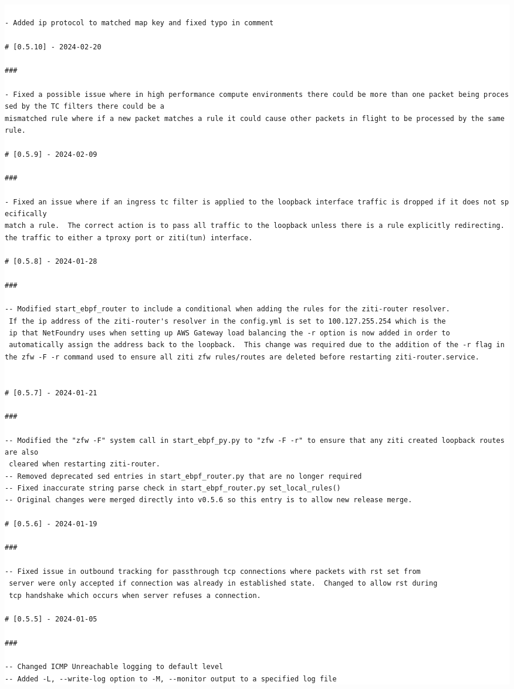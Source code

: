   ```

- Added ip protocol to matched map key and fixed typo in comment

# [0.5.10] - 2024-02-20

###

- Fixed a possible issue where in high performance compute environments there could be more than one packet being processed by the TC filters there could be a 
  mismatched rule where if a new packet matches a rule it could cause other packets in flight to be processed by the same rule.

# [0.5.9] - 2024-02-09

###

- Fixed an issue where if an ingress tc filter is applied to the loopback interface traffic is dropped if it does not specifically 
  match a rule.  The correct action is to pass all traffic to the loopback unless there is a rule explicitly redirecting.
  the traffic to either a tproxy port or ziti(tun) interface.

# [0.5.8] - 2024-01-28

###

-- Modified start_ebpf_router to include a conditional when adding the rules for the ziti-router resolver. 
   If the ip address of the ziti-router's resolver in the config.yml is set to 100.127.255.254 which is the 
   ip that NetFoundry uses when setting up AWS Gateway load balancing the -r option is now added in order to 
   automatically assign the address back to the loopback.  This change was required due to the addition of the -r flag in the zfw -F -r command used to ensure all ziti zfw rules/routes are deleted before restarting ziti-router.service. 


# [0.5.7] - 2024-01-21

###

-- Modified the "zfw -F" system call in start_ebpf_py.py to "zfw -F -r" to ensure that any ziti created loopback routes are also
   cleared when restarting ziti-router.  
-- Removed deprecated sed entries in start_ebpf_router.py that are no longer required
-- Fixed inaccurate string parse check in start_ebpf_router.py set_local_rules()
-- Original changes were merged directly into v0.5.6 so this entry is to allow new release merge.

# [0.5.6] - 2024-01-19

###

-- Fixed issue in outbound tracking for passthrough tcp connections where packets with rst set from
   server were only accepted if connection was already in established state.  Changed to allow rst during
   tcp handshake which occurs when server refuses a connection.

# [0.5.5] - 2024-01-05

###

-- Changed ICMP Unreachable logging to default level
-- Added -L, --write-log option to -M, --monitor output to a specified log file 
  ```